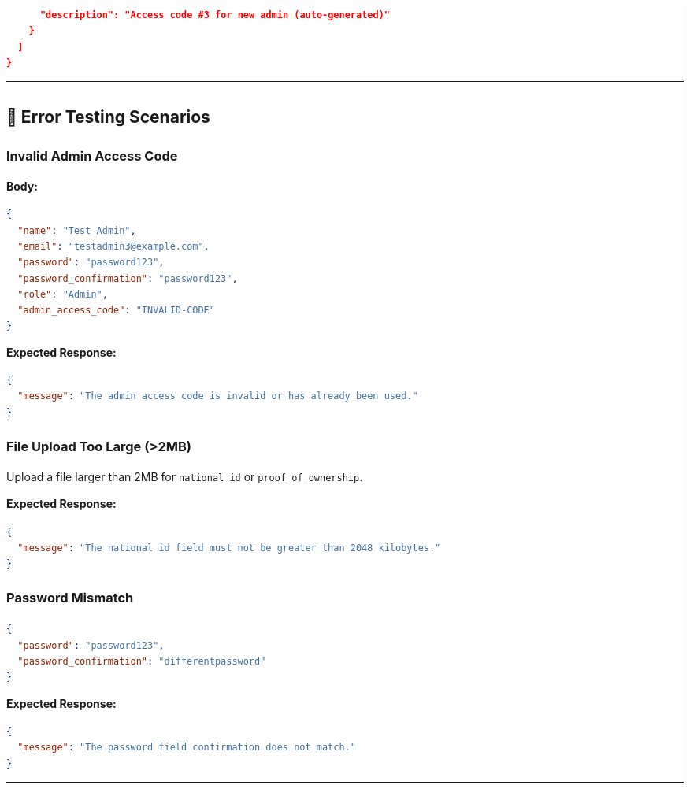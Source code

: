 ```json
      "description": "Access code #3 for new admin (auto-generated)"
    }
  ]
}
```

---

## 🚫 Error Testing Scenarios

### Invalid Admin Access Code
**Body:**
```json
{
  "name": "Test Admin",
  "email": "testadmin3@example.com",
  "password": "password123",
  "password_confirmation": "password123",
  "role": "Admin",
  "admin_access_code": "INVALID-CODE"
}
```

**Expected Response:**
```json
{
  "message": "The admin access code is invalid or has already been used."
}
```

### File Upload Too Large (>2MB)
Upload a file larger than 2MB for `national_id` or `proof_of_ownership`.

**Expected Response:**
```json
{
  "message": "The national id field must not be greater than 2048 kilobytes."
}
```

### Password Mismatch
```json
{
  "password": "password123",
  "password_confirmation": "differentpassword"
}
```

**Expected Response:**
```json
{
  "message": "The password field confirmation does not match."
}
```

---